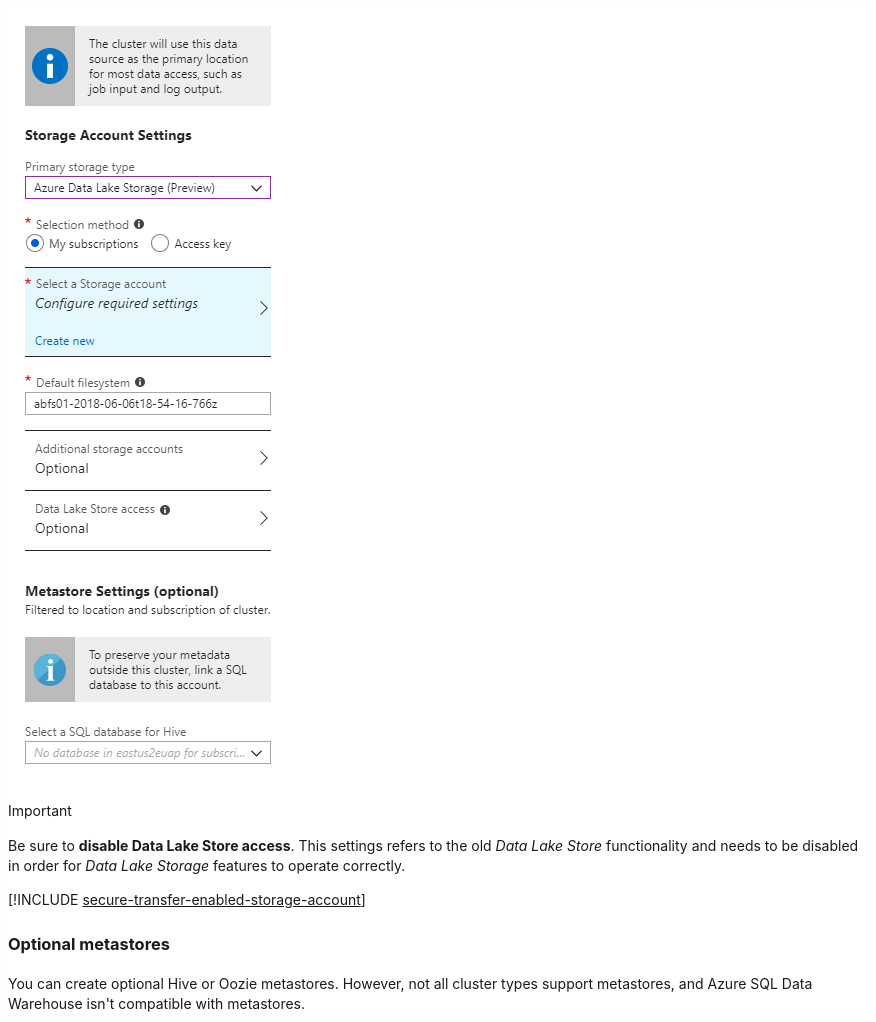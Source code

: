 ![Cluster storage settings: HDFS-compatible storage endpoints](media/quickstart-create-connect-hdi-cluster/hdinsight-cluster-creation-storage-TEMP.png)

> [!IMPORTANT]
> Be sure to **disable Data Lake Store access**. This settings refers to the old *Data Lake Store* functionality and needs to be disabled in order for *Data Lake Storage* features to operate correctly.

[!INCLUDE [secure-transfer-enabled-storage-account](../../../includes/hdinsight-secure-transfer.md)]

### Optional metastores
You can create optional Hive or Oozie metastores. However, not all cluster types support metastores, and Azure SQL Data Warehouse isn't compatible with metastores. 
